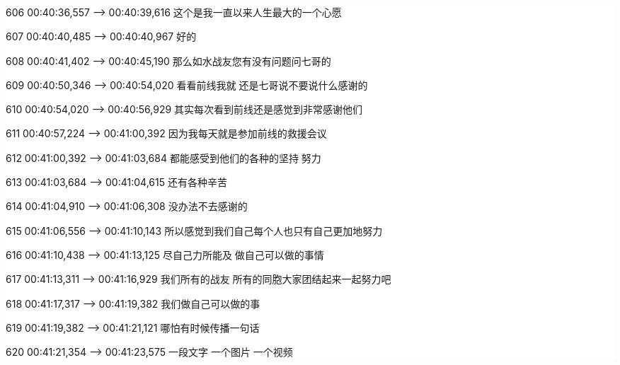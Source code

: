 606
00:40:36,557 –&gt; 00:40:39,616
这个是我一直以来人生最大的一个心愿
 
607
00:40:40,485 –&gt; 00:40:40,967
好的
 
608
00:40:41,402 –&gt; 00:40:45,190
那么如水战友您有没有问题问七哥的
 
609
00:40:50,346 –&gt; 00:40:54,020
看看前线我就 还是七哥说不要说什么感谢的
 
610
00:40:54,020 –&gt; 00:40:56,929
其实每次看到前线还是感觉到非常感谢他们
 
611
00:40:57,224 –&gt; 00:41:00,392
因为我每天就是参加前线的救援会议
 
612
00:41:00,392 –&gt; 00:41:03,684
都能感受到他们的各种的坚持 努力
 
613
00:41:03,684 –&gt; 00:41:04,615
还有各种辛苦
 
614
00:41:04,910 –&gt; 00:41:06,308
没办法不去感谢的
 
615
00:41:06,556 –&gt; 00:41:10,143
所以感觉到我们自己每个人也只有自己更加地努力
 
616
00:41:10,438 –&gt; 00:41:13,125
尽自己力所能及 做自己可以做的事情
 
617
00:41:13,311 –&gt; 00:41:16,929
我们所有的战友 所有的同胞大家团结起来一起努力吧
 
618
00:41:17,317 –&gt; 00:41:19,382
我们做自己可以做的事
 
619
00:41:19,382 –&gt; 00:41:21,121
哪怕有时候传播一句话
 
620
00:41:21,354 –&gt; 00:41:23,575
一段文字 一个图片 一个视频
 